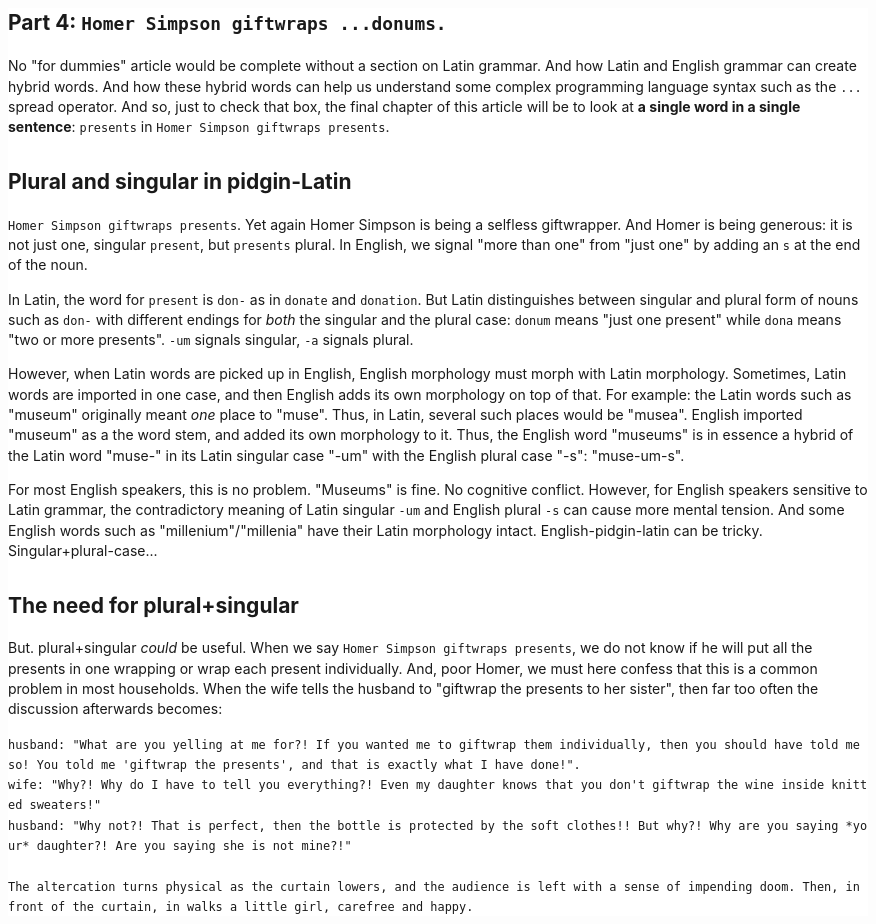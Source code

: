 ## Part 4: `Homer Simpson giftwraps ...donums.`

No "for dummies" article would be complete without a section on Latin grammar. And how Latin and English grammar can create hybrid words. And how these hybrid words can help us understand some complex programming language syntax such as the `...` spread operator. And so, just to check that box, the final chapter of this article will be to look at **a single word in a single sentence**: `presents` in `Homer Simpson giftwraps presents`.

## Plural and singular in pidgin-Latin

`Homer Simpson giftwraps presents`. Yet again Homer Simpson is being a selfless giftwrapper. And Homer is being generous: it is not just one, singular `present`, but `presents` plural. In English, we signal "more than one" from "just one" by adding an `s` at the end of the noun.

In Latin, the word for `present` is `don-` as in `donate` and `donation`. But Latin distinguishes between singular and plural form of nouns such as `don-` with different endings for *both* the singular and the plural case: `donum` means "just one present" while `dona` means "two or more presents". `-um` signals singular, `-a` signals plural.

However, when Latin words are picked up in English, English morphology must morph with Latin morphology. Sometimes, Latin words are imported in one case, and then English adds its own morphology on top of that. For example: the Latin words such as "museum" originally meant *one* place to "muse". Thus, in Latin, several such places would be "musea". English imported "museum" as a the word stem, and added its own morphology to it. Thus, the English word "museums" is in essence a hybrid of the Latin word "muse-" in its Latin singular case "-um" with the English plural case "-s": "muse-um-s".

For most English speakers, this is no problem. "Museums" is fine. No cognitive conflict. However, for English speakers sensitive to Latin grammar, the contradictory meaning of Latin singular `-um` and English plural `-s` can cause more mental tension. And some English words such as "millenium"/"millenia" have their Latin morphology intact. English-pidgin-latin can be tricky. Singular+plural-case...

## The need for plural+singular

But. plural+singular *could* be useful. When we say `Homer Simpson giftwraps presents`, we do not know if he will put all the presents in one wrapping or wrap each present individually. And, poor Homer, we must here confess that this is a common problem in most households. When the wife tells the husband to "giftwrap the presents to her sister", then far too often the discussion afterwards becomes:
```
husband: "What are you yelling at me for?! If you wanted me to giftwrap them individually, then you should have told me so! You told me 'giftwrap the presents', and that is exactly what I have done!". 
wife: "Why?! Why do I have to tell you everything?! Even my daughter knows that you don't giftwrap the wine inside knitted sweaters!" 
husband: "Why not?! That is perfect, then the bottle is protected by the soft clothes!! But why?! Why are you saying *your* daughter?! Are you saying she is not mine?!"

The altercation turns physical as the curtain lowers, and the audience is left with a sense of impending doom. Then, in front of the curtain, in walks a little girl, carefree and happy.   
```
